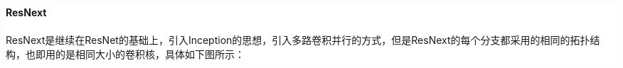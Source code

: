 #### ResNext

​		ResNext是继续在ResNet的基础上，引入Inception的思想，引入多路卷积并行的方式，但是ResNext的每个分支都采用的相同的拓扑结构，也即用的是相同大小的卷积核，具体如下图所示：
